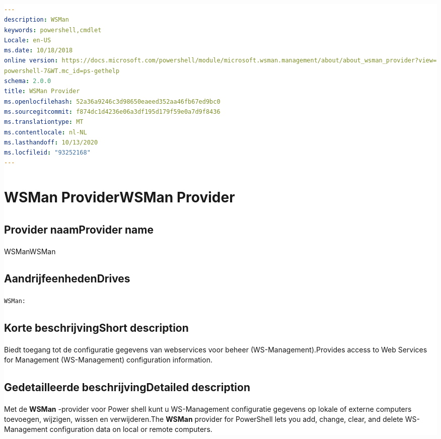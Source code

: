 ```yaml
---
description: WSMan
keywords: powershell,cmdlet
Locale: en-US
ms.date: 10/18/2018
online version: https://docs.microsoft.com/powershell/module/microsoft.wsman.management/about/about_wsman_provider?view=powershell-7&WT.mc_id=ps-gethelp
schema: 2.0.0
title: WSMan Provider
ms.openlocfilehash: 52a36a9246c3d98650eaeed352aa46fb67ed9bc0
ms.sourcegitcommit: f874dc1d4236e06a3df195d179f59e0a7d9f8436
ms.translationtype: MT
ms.contentlocale: nl-NL
ms.lasthandoff: 10/13/2020
ms.locfileid: "93252168"
---
```

# <a name="wsman-provider"></a><span data-ttu-id="95262-104">WSMan Provider</span><span class="sxs-lookup"><span data-stu-id="95262-104">WSMan Provider</span></span>

## <a name="provider-name"></a><span data-ttu-id="95262-105">Provider naam</span><span class="sxs-lookup"><span data-stu-id="95262-105">Provider name</span></span>

<span data-ttu-id="95262-106">WSMan</span><span class="sxs-lookup"><span data-stu-id="95262-106">WSMan</span></span>

## <a name="drives"></a><span data-ttu-id="95262-107">Aandrijfeenheden</span><span class="sxs-lookup"><span data-stu-id="95262-107">Drives</span></span>

`WSMan:`

## <a name="short-description"></a><span data-ttu-id="95262-108">Korte beschrijving</span><span class="sxs-lookup"><span data-stu-id="95262-108">Short description</span></span>

<span data-ttu-id="95262-109">Biedt toegang tot de configuratie gegevens van webservices voor beheer (WS-Management).</span><span class="sxs-lookup"><span data-stu-id="95262-109">Provides access to Web Services for Management (WS-Management) configuration information.</span></span>

## <a name="detailed-description"></a><span data-ttu-id="95262-110">Gedetailleerde beschrijving</span><span class="sxs-lookup"><span data-stu-id="95262-110">Detailed description</span></span>

<span data-ttu-id="95262-111">Met de **WSMan** -provider voor Power shell kunt u WS-Management configuratie gegevens op lokale of externe computers toevoegen, wijzigen, wissen en verwijderen.</span><span class="sxs-lookup"><span data-stu-id="95262-111">The **WSMan** provider for PowerShell lets you add, change, clear, and delete WS-Management configuration data on local or remote computers.</span></span>
